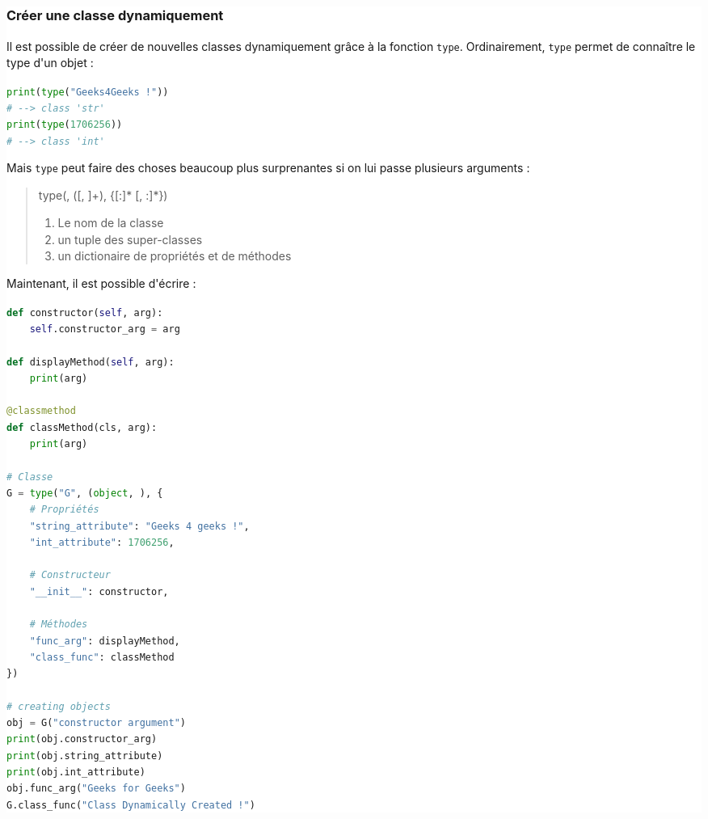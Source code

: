 ### Créer une classe dynamiquement

Il est possible de créer de nouvelles classes dynamiquement grâce à la fonction `type`.
Ordinairement, `type` permet de connaître le type d'un objet :
```python
print(type("Geeks4Geeks !"))
# --> class 'str'
print(type(1706256))
# --> class 'int'
```

Mais `type`  peut faire des choses beaucoup plus surprenantes si on lui passe plusieurs arguments :

> type(<nama>, (<super>[, <super>]+), {[<property>:<value>]* [, <method>:<callable>]*})
>
> 1. Le nom de la classe
> 2. un tuple des super-classes
> 3. un dictionaire de propriétés et de méthodes

Maintenant, il est possible d'écrire :
```python
def constructor(self, arg):
	self.constructor_arg = arg

def displayMethod(self, arg):
	print(arg)

@classmethod
def classMethod(cls, arg):
	print(arg)

# Classe
G = type("G", (object, ), {
	# Propriétés
	"string_attribute": "Geeks 4 geeks !",
	"int_attribute": 1706256,

	# Constructeur
	"__init__": constructor,

	# Méthodes
	"func_arg": displayMethod,
	"class_func": classMethod
})

# creating objects
obj = G("constructor argument")
print(obj.constructor_arg)
print(obj.string_attribute)
print(obj.int_attribute)
obj.func_arg("Geeks for Geeks")
G.class_func("Class Dynamically Created !")
```
